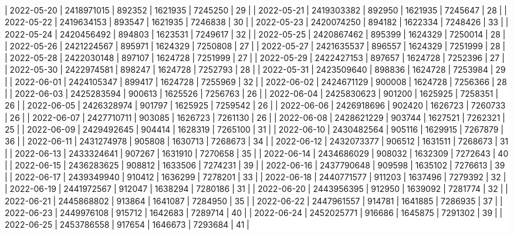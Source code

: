 | 2022-05-20 | 2418971015 | 892352 | 1621935 | 7245250 | 29 |
| 2022-05-21 | 2419303382 | 892950 | 1621935 | 7245647 | 28 |
| 2022-05-22 | 2419634153 | 893547 | 1621935 | 7246838 | 30 |
| 2022-05-23 | 2420074250 | 894182 | 1622334 | 7248426 | 33 |
| 2022-05-24 | 2420456492 | 894803 | 1623531 | 7249617 | 32 |
| 2022-05-25 | 2420867462 | 895399 | 1624329 | 7250014 | 28 |
| 2022-05-26 | 2421224567 | 895971 | 1624329 | 7250808 | 27 |
| 2022-05-27 | 2421635537 | 896557 | 1624329 | 7251999 | 28 |
| 2022-05-28 | 2422030148 | 897107 | 1624728 | 7251999 | 27 |
| 2022-05-29 | 2422427153 | 897657 | 1624728 | 7252396 | 27 |
| 2022-05-30 | 2422974581 | 898247 | 1624728 | 7252793 | 28 |
| 2022-05-31 | 2423509640 | 898836 | 1624728 | 7253984 | 29 |
| 2022-06-01 | 2424105347 | 899417 | 1624728 | 7255969 | 32 |
| 2022-06-02 | 2424671129 | 900008 | 1624728 | 7256366 | 28 |
| 2022-06-03 | 2425283594 | 900613 | 1625526 | 7256763 | 26 |
| 2022-06-04 | 2425830623 | 901200 | 1625925 | 7258351 | 26 |
| 2022-06-05 | 2426328974 | 901797 | 1625925 | 7259542 | 26 |
| 2022-06-06 | 2426918696 | 902420 | 1626723 | 7260733 | 26 |
| 2022-06-07 | 2427710711 | 903085 | 1626723 | 7261130 | 26 |
| 2022-06-08 | 2428621229 | 903744 | 1627521 | 7262321 | 25 |
| 2022-06-09 | 2429492645 | 904414 | 1628319 | 7265100 | 31 |
| 2022-06-10 | 2430482564 | 905116 | 1629915 | 7267879 | 36 |
| 2022-06-11 | 2431274978 | 905808 | 1630713 | 7268673 | 34 |
| 2022-06-12 | 2432073377 | 906512 | 1631511 | 7268673 | 31 |
| 2022-06-13 | 2433324641 | 907267 | 1631910 | 7270658 | 35 |
| 2022-06-14 | 2434686029 | 908032 | 1632309 | 7272643 | 40 |
| 2022-06-15 | 2436283625 | 908812 | 1633506 | 7274231 | 39 |
| 2022-06-16 | 2437790648 | 909598 | 1635102 | 7276613 | 39 |
| 2022-06-17 | 2439349940 | 910412 | 1636299 | 7278201 | 33 |
| 2022-06-18 | 2440771577 | 911203 | 1637496 | 7279392 | 32 |
| 2022-06-19 | 2441972567 | 912047 | 1638294 | 7280186 | 31 |
| 2022-06-20 | 2443956395 | 912950 | 1639092 | 7281774 | 32 |
| 2022-06-21 | 2445868802 | 913864 | 1641087 | 7284950 | 35 |
| 2022-06-22 | 2447961557 | 914781 | 1641885 | 7286935 | 37 |
| 2022-06-23 | 2449976108 | 915712 | 1642683 | 7289714 | 40 |
| 2022-06-24 | 2452025771 | 916686 | 1645875 | 7291302 | 39 |
| 2022-06-25 | 2453786558 | 917654 | 1646673 | 7293684 | 41 |